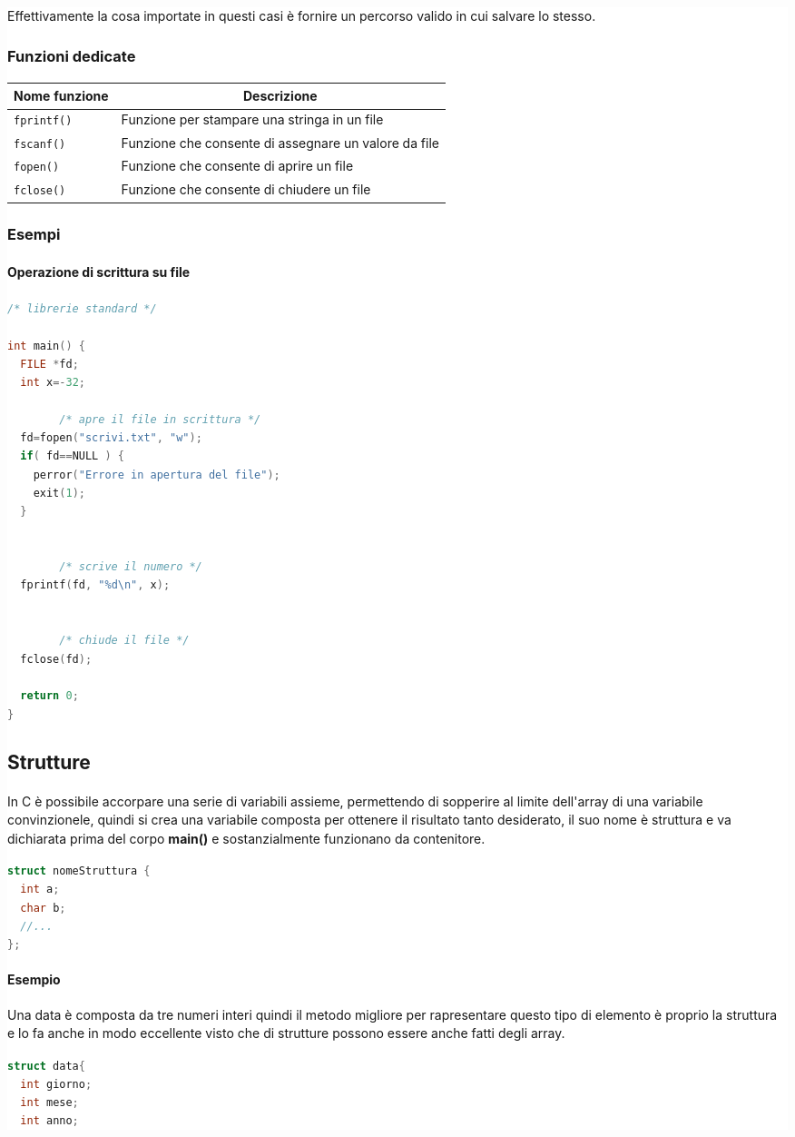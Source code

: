 Effettivamente la cosa importate in questi casi è fornire un percorso valido in cui salvare lo stesso.

### Funzioni dedicate
| Nome funzione   |                   Descrizione               |
| --------------- | ------------------------------------------- |
| `fprintf()`     | Funzione per stampare una stringa in un file|
| `fscanf()`      | Funzione che consente di assegnare un valore da file |
| `fopen()`       | Funzione che consente di aprire un file |
| `fclose()`      | Funzione che consente di chiudere un file |

### Esempi
#### Operazione di scrittura su file
```c
/* librerie standard */

int main() {
  FILE *fd;
  int x=-32;

		/* apre il file in scrittura */
  fd=fopen("scrivi.txt", "w");
  if( fd==NULL ) {
    perror("Errore in apertura del file");
    exit(1);
  }


		/* scrive il numero */
  fprintf(fd, "%d\n", x);


		/* chiude il file */
  fclose(fd);

  return 0;
}
```

## Strutture
In C è possibile accorpare una serie di variabili assieme, permettendo di sopperire al limite dell'array di una variabile convinzionele, quindi si crea una variabile composta per ottenere il risultato tanto desiderato, il suo nome è struttura e va dichiarata prima del corpo **main()** e sostanzialmente funzionano da contenitore.
```c
struct nomeStruttura {
  int a;
  char b;
  //...
};
```
#### Esempio
Una data è composta da tre numeri interi quindi il metodo migliore per rapresentare questo tipo di elemento è proprio la struttura e lo fa anche in modo eccellente visto che di strutture possono essere anche fatti degli array.
```c
struct data{
  int giorno;
  int mese;
  int anno;
```